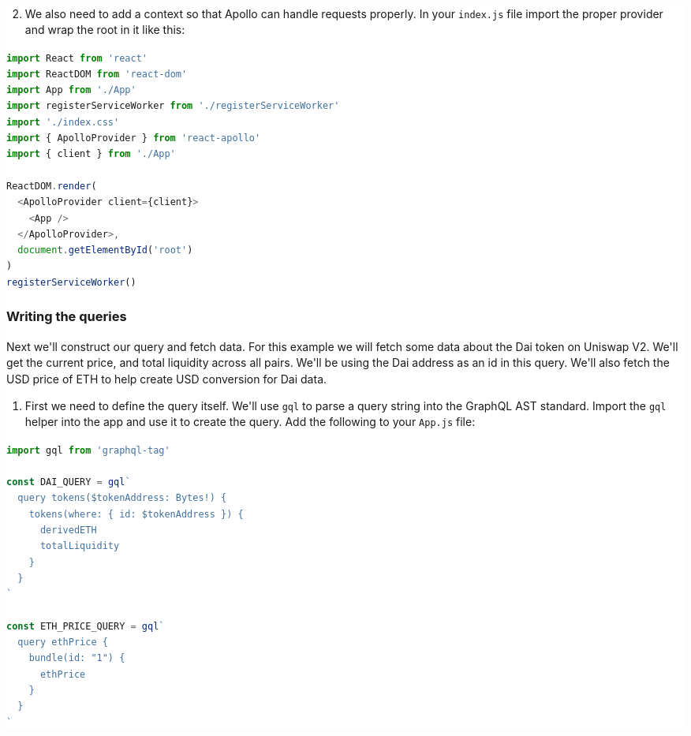 ```javascript
```

2. We also need to add a context so that Apollo can handle requests properly. In your `index.js` file import the proper provider and wrap the root in it like this:

```javascript
import React from 'react'
import ReactDOM from 'react-dom'
import App from './App'
import registerServiceWorker from './registerServiceWorker'
import './index.css'
import { ApolloProvider } from 'react-apollo'
import { client } from './App'

ReactDOM.render(
  <ApolloProvider client={client}>
    <App />
  </ApolloProvider>,
  document.getElementById('root')
)
registerServiceWorker()
```

### Writing the queries

Next we'll construct our query and fetch data. For this example we will fetch some data about the Dai token on Uniswap V2. We'll get the current price, and total liquidity across all pairs. We'll be using the Dai address as an id in this query. We'll also fetch the USD price of ETH to help create USD conversion for Dai data.

1. First we need to define the query itself. We'll use `gql` to parse a query string into the GraphQL AST standard. Import the `gql` helper into the app and use it to create the query. Add the following to your `App.js` file:

```javascript
import gql from 'graphql-tag'

const DAI_QUERY = gql`
  query tokens($tokenAddress: Bytes!) {
    tokens(where: { id: $tokenAddress }) {
      derivedETH
      totalLiquidity
    }
  }
`

const ETH_PRICE_QUERY = gql`
  query ethPrice {
    bundle(id: "1") {
      ethPrice
    }
  }
`
```
